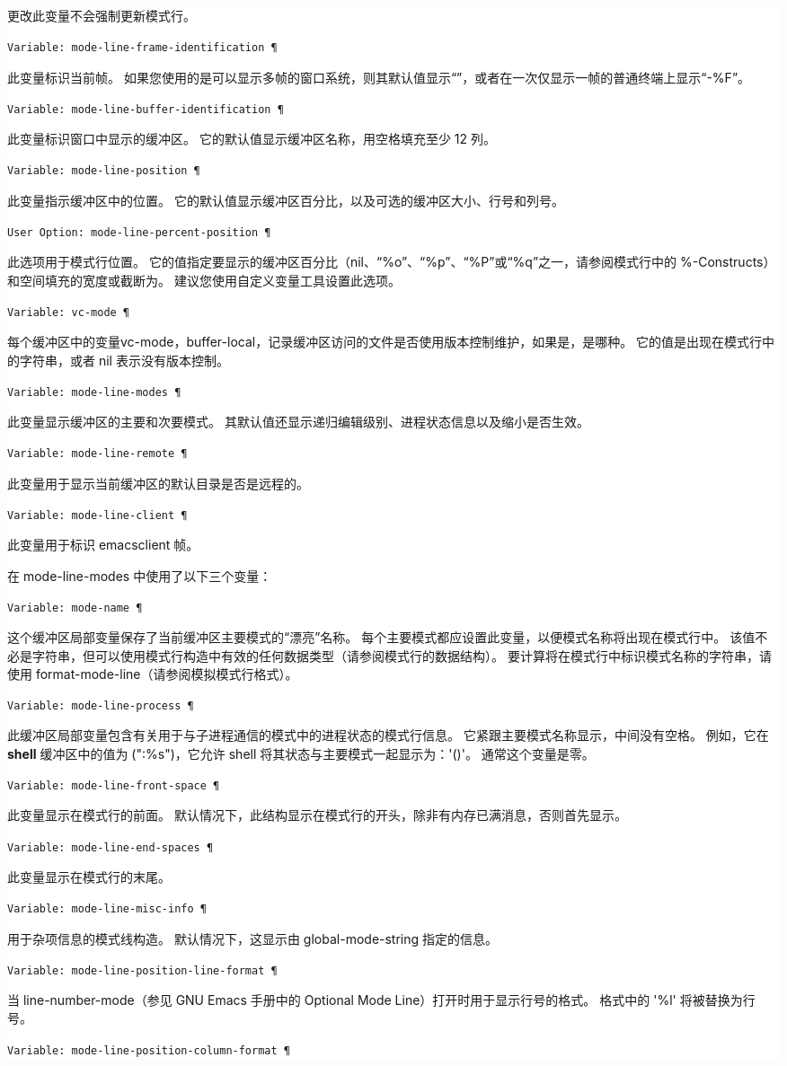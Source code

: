 更改此变量不会强制更新模式行。

    Variable: mode-line-frame-identification ¶

此变量标识当前帧。  如果您使用的是可以显示多帧的窗口系统，则其默认值显示“”，或者在一次仅显示一帧的普通终端上显示“-%F”。

    Variable: mode-line-buffer-identification ¶

此变量标识窗口中显示的缓冲区。  它的默认值显示缓冲区名称，用空格填充至少 12 列。

    Variable: mode-line-position ¶

此变量指示缓冲区中的位置。  它的默认值显示缓冲区百分比，以及可选的缓冲区大小、行号和列号。

    User Option: mode-line-percent-position ¶

此选项用于模式行位置。  它的值指定要显示的缓冲区百分比（nil、“%o”、“%p”、“%P”或“%q”之一，请参阅模式行中的 %-Constructs）和空间填充的宽度或截断为。  建议您使用自定义变量工具设置此选项。

    Variable: vc-mode ¶

每个缓冲区中的变量vc-mode，buffer-local，记录缓冲区访问的文件是否使用版本控制维护，如果是，是哪种。  它的值是出现在模式行中的字符串，或者 nil 表示没有版本控制。

    Variable: mode-line-modes ¶

此变量显示缓冲区的主要和次要模式。  其默认值还显示递归编辑级别、进程状态信息以及缩小是否生效。

    Variable: mode-line-remote ¶

此变量用于显示当前缓冲区的默认目录是否是远程的。

    Variable: mode-line-client ¶

此变量用于标识 emacsclient 帧。

在 mode-line-modes 中使用了以下三个变量：

    Variable: mode-name ¶

这个缓冲区局部变量保存了当前缓冲区主要模式的“漂亮”名称。  每个主要模式都应设置此变量，以便模式名称将出现在模式行中。  该值不必是字符串，但可以使用模式行构造中有效的任何数据类型（请参阅模式行的数据结构）。  要计算将在模式行中标识模式名称的字符串，请使用 format-mode-line（请参阅模拟模式行格式）。

    Variable: mode-line-process ¶

此缓冲区局部变量包含有关用于与子进程通信的模式中的进程状态的模式行信息。  它紧跟主要模式名称显示，中间没有空格。  例如，它在 **shell** 缓冲区中的值为 (":%s")，它允许 shell 将其状态与主要模式一起显示为：'(<run>)'。  通常这个变量是零。

    Variable: mode-line-front-space ¶

此变量显示在模式行的前面。  默认情况下，此结构显示在模式行的开头，除非有内存已满消息，否则首先显示。

    Variable: mode-line-end-spaces ¶

此变量显示在模式行的末尾。

    Variable: mode-line-misc-info ¶

用于杂项信息的模式线构造。  默认情况下，这显示由 global-mode-string 指定的信息。

    Variable: mode-line-position-line-format ¶

当 line-number-mode（参见 GNU Emacs 手册中的 Optional Mode Line）打开时用于显示行号的格式。  格式中的 '%l' 将被替换为行号。

    Variable: mode-line-position-column-format ¶
